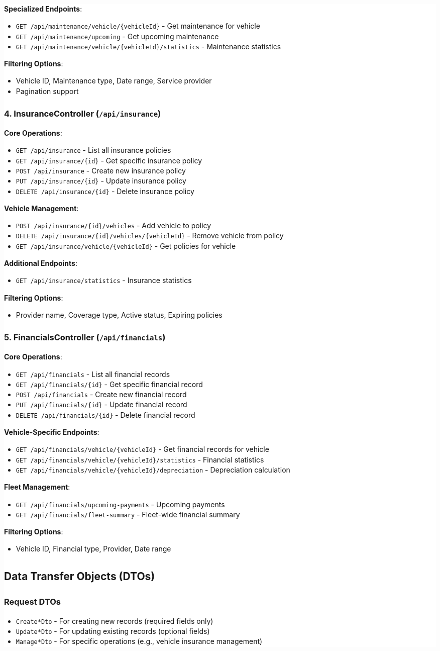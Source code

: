 **Specialized Endpoints**:
- `GET /api/maintenance/vehicle/{vehicleId}` - Get maintenance for vehicle
- `GET /api/maintenance/upcoming` - Get upcoming maintenance
- `GET /api/maintenance/vehicle/{vehicleId}/statistics` - Maintenance statistics

**Filtering Options**:
- Vehicle ID, Maintenance type, Date range, Service provider
- Pagination support

### 4. InsuranceController (`/api/insurance`)
**Core Operations**:
- `GET /api/insurance` - List all insurance policies
- `GET /api/insurance/{id}` - Get specific insurance policy
- `POST /api/insurance` - Create new insurance policy
- `PUT /api/insurance/{id}` - Update insurance policy
- `DELETE /api/insurance/{id}` - Delete insurance policy

**Vehicle Management**:
- `POST /api/insurance/{id}/vehicles` - Add vehicle to policy
- `DELETE /api/insurance/{id}/vehicles/{vehicleId}` - Remove vehicle from policy
- `GET /api/insurance/vehicle/{vehicleId}` - Get policies for vehicle

**Additional Endpoints**:
- `GET /api/insurance/statistics` - Insurance statistics

**Filtering Options**:
- Provider name, Coverage type, Active status, Expiring policies

### 5. FinancialsController (`/api/financials`)
**Core Operations**:
- `GET /api/financials` - List all financial records
- `GET /api/financials/{id}` - Get specific financial record
- `POST /api/financials` - Create new financial record
- `PUT /api/financials/{id}` - Update financial record
- `DELETE /api/financials/{id}` - Delete financial record

**Vehicle-Specific Endpoints**:
- `GET /api/financials/vehicle/{vehicleId}` - Get financial records for vehicle
- `GET /api/financials/vehicle/{vehicleId}/statistics` - Financial statistics
- `GET /api/financials/vehicle/{vehicleId}/depreciation` - Depreciation calculation

**Fleet Management**:
- `GET /api/financials/upcoming-payments` - Upcoming payments
- `GET /api/financials/fleet-summary` - Fleet-wide financial summary

**Filtering Options**:
- Vehicle ID, Financial type, Provider, Date range

## Data Transfer Objects (DTOs)

### Request DTOs
- `Create*Dto` - For creating new records (required fields only)
- `Update*Dto` - For updating existing records (optional fields)
- `Manage*Dto` - For specific operations (e.g., vehicle insurance management)
